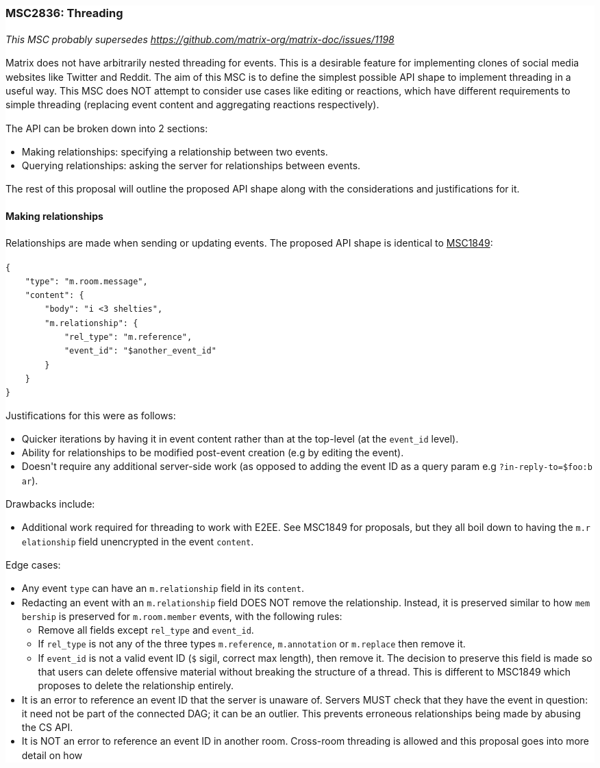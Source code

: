 ### MSC2836: Threading

*This MSC probably supersedes https://github.com/matrix-org/matrix-doc/issues/1198*

Matrix does not have arbitrarily nested threading for events. This is a desirable feature for implementing clones of social
media websites like Twitter and Reddit. The aim of this MSC is to define the simplest possible API shape to implement threading
in a useful way. This MSC does NOT attempt to consider use cases like editing or reactions, which have different requirements
to simple threading (replacing event content and aggregating reactions respectively).

The API can be broken down into 2 sections:
 - Making relationships: specifying a relationship between two events.
 - Querying relationships: asking the server for relationships between events.

The rest of this proposal will outline the proposed API shape along with the considerations and justifications for it.

#### Making relationships

Relationships are made when sending or updating events. The proposed API shape is identical to
[MSC1849](https://github.com/matrix-org/matrix-doc/blob/matthew/msc1849/proposals/1849-aggregations.md):
```
{
    "type": "m.room.message",
    "content": {
        "body": "i <3 shelties",
        "m.relationship": {
            "rel_type": "m.reference",
            "event_id": "$another_event_id"
        }
    }
}
```

Justifications for this were as follows:
 - Quicker iterations by having it in event content rather than at the top-level (at the `event_id` level).
 - Ability for relationships to be modified post-event creation (e.g by editing the event).
 - Doesn't require any additional server-side work (as opposed to adding the event ID as a query param e.g `?in-reply-to=$foo:bar`).

Drawbacks include:
 - Additional work required for threading to work with E2EE. See MSC1849 for proposals, but they all boil down to having the `m.relationship`
   field unencrypted in the event `content`.

Edge cases:
 - Any event `type` can have an `m.relationship` field in its `content`.
 - Redacting an event with an `m.relationship` field DOES NOT remove the relationship. Instead, it is preserved similar to how `membership`
   is preserved for `m.room.member` events, with the following rules:
     * Remove all fields except `rel_type` and `event_id`.
     * If `rel_type` is not any of the three types `m.reference`, `m.annotation` or `m.replace` then remove it.
     * If `event_id` is not a valid event ID (`$` sigil, correct max length), then remove it.
   The decision to preserve this field is made so that users can delete offensive material without breaking the structure of a thread. This is
   different to MSC1849 which proposes to delete the relationship entirely.
 - It is an error to reference an event ID that the server is unaware of. Servers MUST check that they have the event in question: it need not
   be part of the connected DAG; it can be an outlier. This prevents erroneous relationships being made by abusing the CS API.
 - It is NOT an error to reference an event ID in another room. Cross-room threading is allowed and this proposal goes into more detail on how
